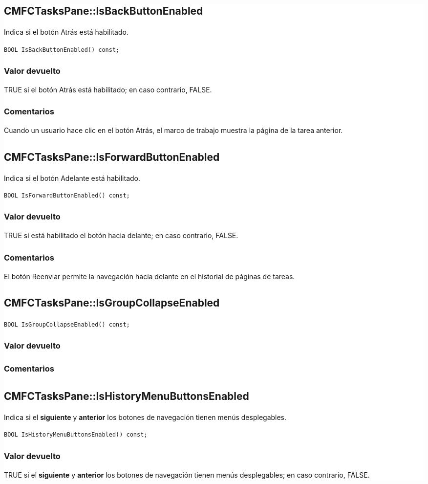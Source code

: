 ##  <a name="isbackbuttonenabled"></a>  CMFCTasksPane::IsBackButtonEnabled  
 Indica si el botón Atrás está habilitado.  
  
```  
BOOL IsBackButtonEnabled() const;  
```  
  
### <a name="return-value"></a>Valor devuelto  
 TRUE si el botón Atrás está habilitado; en caso contrario, FALSE.  
  
### <a name="remarks"></a>Comentarios  
 Cuando un usuario hace clic en el botón Atrás, el marco de trabajo muestra la página de la tarea anterior.  
  
##  <a name="isforwardbuttonenabled"></a>  CMFCTasksPane::IsForwardButtonEnabled  
 Indica si el botón Adelante está habilitado.  
  
```  
BOOL IsForwardButtonEnabled() const;  
```  
  
### <a name="return-value"></a>Valor devuelto  
 TRUE si está habilitado el botón hacia delante; en caso contrario, FALSE.  
  
### <a name="remarks"></a>Comentarios  
 El botón Reenviar permite la navegación hacia delante en el historial de páginas de tareas.  
  
##  <a name="isgroupcollapseenabled"></a>  CMFCTasksPane::IsGroupCollapseEnabled  

  
```  
BOOL IsGroupCollapseEnabled() const;  
```  
  
### <a name="return-value"></a>Valor devuelto  
  
### <a name="remarks"></a>Comentarios  
  
##  <a name="ishistorymenubuttonsenabled"></a>  CMFCTasksPane::IsHistoryMenuButtonsEnabled  
 Indica si el **siguiente** y **anterior** los botones de navegación tienen menús desplegables.  
  
```  
BOOL IsHistoryMenuButtonsEnabled() const;  
```  
  
### <a name="return-value"></a>Valor devuelto  
 TRUE si el **siguiente** y **anterior** los botones de navegación tienen menús desplegables; en caso contrario, FALSE.  
  